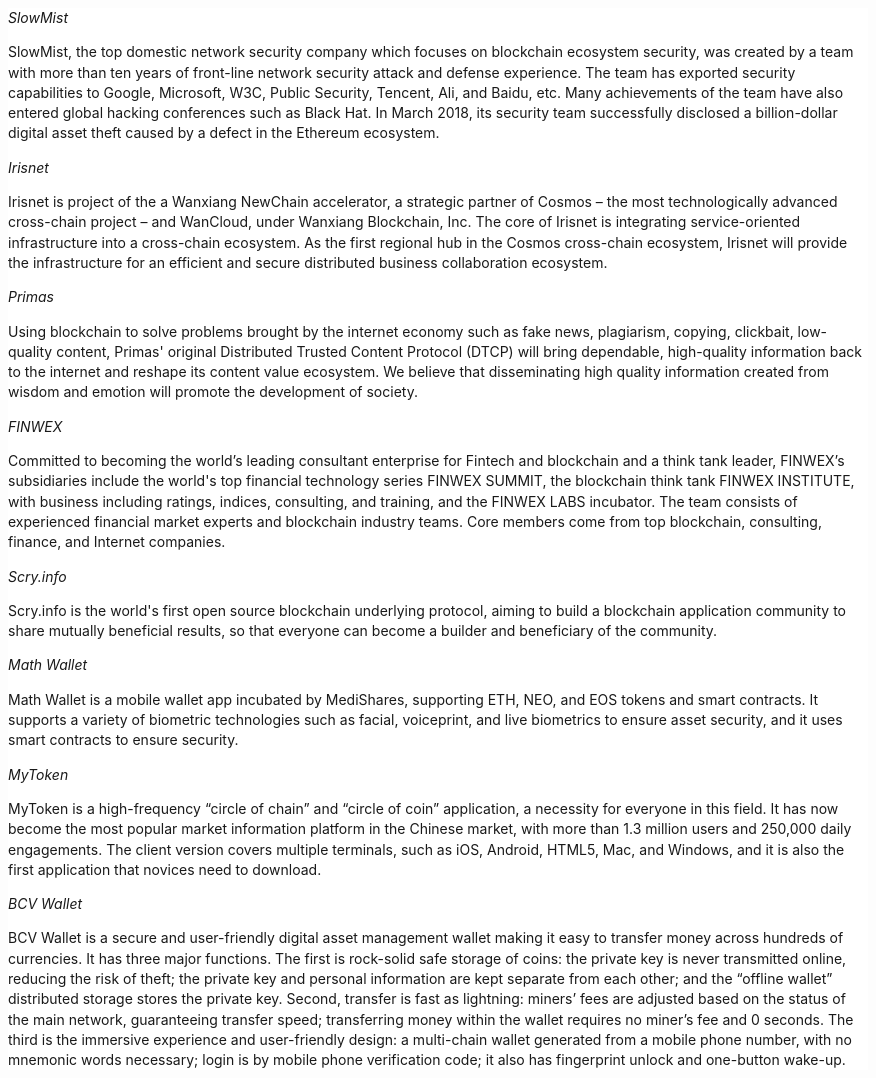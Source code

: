 *SlowMist*

SlowMist, the top domestic network security company which focuses on blockchain ecosystem security, was created by a team with more than ten years of front-line network security attack and defense experience. The team has exported security capabilities to Google, Microsoft, W3C, Public Security, Tencent, Ali, and Baidu, etc. Many achievements of the team have also entered global hacking conferences such as Black Hat. In March 2018, its security team successfully disclosed a billion-dollar digital asset theft caused by a defect in the Ethereum ecosystem.

*Irisnet*

Irisnet is project of the a Wanxiang NewChain accelerator, a strategic partner of Cosmos – the most technologically advanced cross-chain project – and WanCloud, under Wanxiang Blockchain, Inc. The core of Irisnet is integrating service-oriented infrastructure into a cross-chain ecosystem. As the first regional hub in the Cosmos cross-chain ecosystem, Irisnet will provide the infrastructure for an efficient and secure distributed business collaboration ecosystem.

*Primas*

Using blockchain to solve problems brought by the internet economy such as fake news, plagiarism, copying, clickbait, low-quality content, Primas' original Distributed Trusted Content Protocol (DTCP) will bring dependable, high-quality information back to the internet and reshape its content value ecosystem. We believe that disseminating high quality information created from wisdom and emotion will promote the development of society.

*FINWEX*

Committed to becoming the world’s leading consultant enterprise for Fintech and blockchain and a think tank leader, FINWEX’s subsidiaries include the world's top financial technology series FINWEX SUMMIT, the blockchain think tank FINWEX INSTITUTE, with business including ratings, indices, consulting, and training, and the FINWEX LABS incubator. The team consists of experienced financial market experts and blockchain industry teams. Core members come from top blockchain, consulting, finance, and Internet companies.

*Scry.info*

Scry.info is the world's first open source blockchain underlying protocol, aiming to build a blockchain application community to share mutually beneficial results, so that everyone can become a builder and beneficiary of the community.

*Math     Wallet*

Math Wallet is a mobile wallet app incubated by MediShares, supporting ETH, NEO, and EOS tokens and smart contracts. It supports a variety of biometric technologies such as facial, voiceprint, and live biometrics to ensure asset security, and it uses smart contracts to ensure security.

*MyToken*

MyToken is a high-frequency “circle of chain” and “circle of coin” application, a necessity for everyone in this field. It has now become the most popular market information platform in the Chinese market, with more than 1.3 million users and 250,000 daily engagements. The client version covers multiple terminals, such as iOS, Android, HTML5, Mac, and Windows, and it is also the first application that novices need to download.

*BCV Wallet*

BCV Wallet is a secure and user-friendly digital asset management wallet making it easy to transfer money across hundreds of currencies. It has three major functions. The first is rock-solid safe storage of coins: the private key is never transmitted online, reducing the risk of theft; the private key and personal information are kept separate from each other; and the “offline wallet” distributed storage stores the private key. Second, transfer is fast as lightning: miners’ fees are adjusted based on the status of the main network, guaranteeing transfer speed; transferring money within the wallet requires no miner’s fee and 0 seconds. The third is the immersive experience and user-friendly design: a multi-chain wallet generated from a mobile phone number, with no mnemonic words necessary; login is by mobile phone verification code; it also has fingerprint unlock and one-button wake-up.
